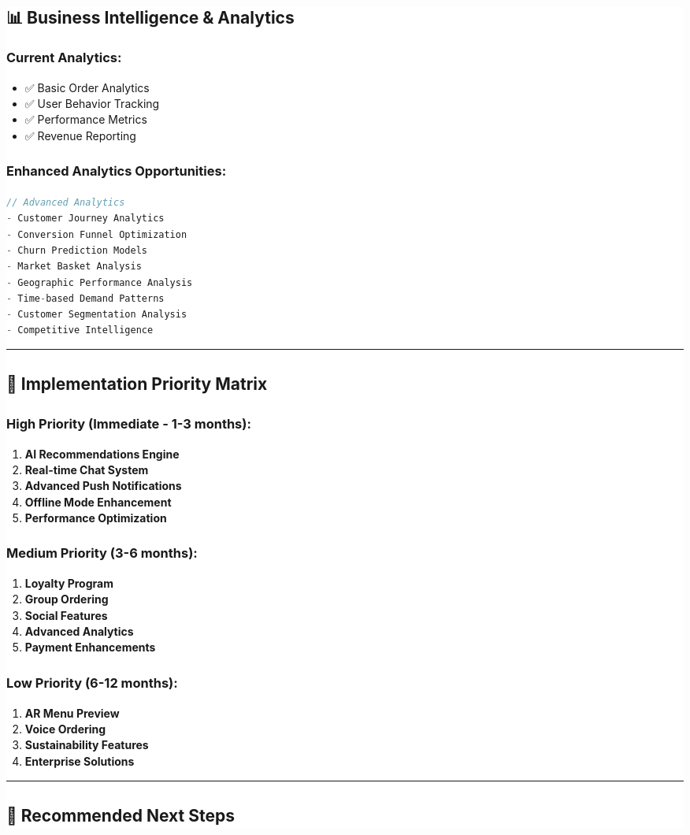 
## 📊 Business Intelligence & Analytics

### Current Analytics:
- ✅ Basic Order Analytics
- ✅ User Behavior Tracking
- ✅ Performance Metrics
- ✅ Revenue Reporting

### Enhanced Analytics Opportunities:
```dart
// Advanced Analytics
- Customer Journey Analytics
- Conversion Funnel Optimization
- Churn Prediction Models
- Market Basket Analysis
- Geographic Performance Analysis
- Time-based Demand Patterns
- Customer Segmentation Analysis
- Competitive Intelligence
```

---

## 🎯 Implementation Priority Matrix

### High Priority (Immediate - 1-3 months):
1. **AI Recommendations Engine**
2. **Real-time Chat System**
3. **Advanced Push Notifications**
4. **Offline Mode Enhancement**
5. **Performance Optimization**

### Medium Priority (3-6 months):
1. **Loyalty Program**
2. **Group Ordering**
3. **Social Features**
4. **Advanced Analytics**
5. **Payment Enhancements**

### Low Priority (6-12 months):
1. **AR Menu Preview**
2. **Voice Ordering**
3. **Sustainability Features**
4. **Enterprise Solutions**

---

## 🚀 Recommended Next Steps
